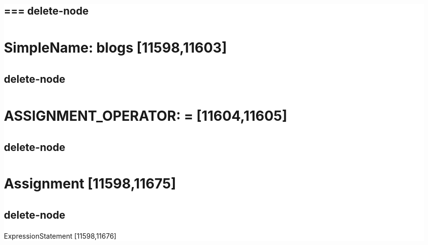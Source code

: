 ===
delete-node
---
SimpleName: blogs [11598,11603]
===
delete-node
---
ASSIGNMENT_OPERATOR: = [11604,11605]
===
delete-node
---
Assignment [11598,11675]
===
delete-node
---
ExpressionStatement [11598,11676]
